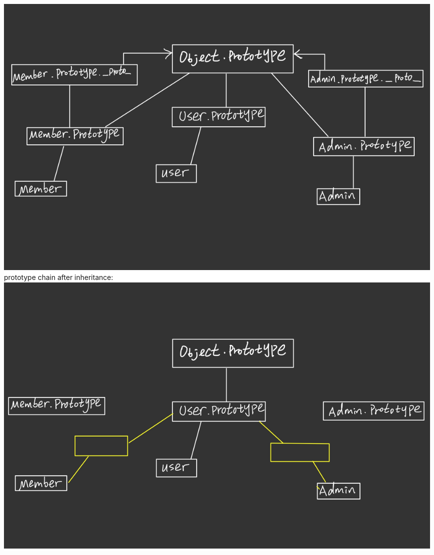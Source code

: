![PrototypeChain](/assets/images/prototypechainoriginal.jpg)
prototype chain after inheritance:
![PrototypeChain](/assets/images/prototypechaincreate.jpg)
